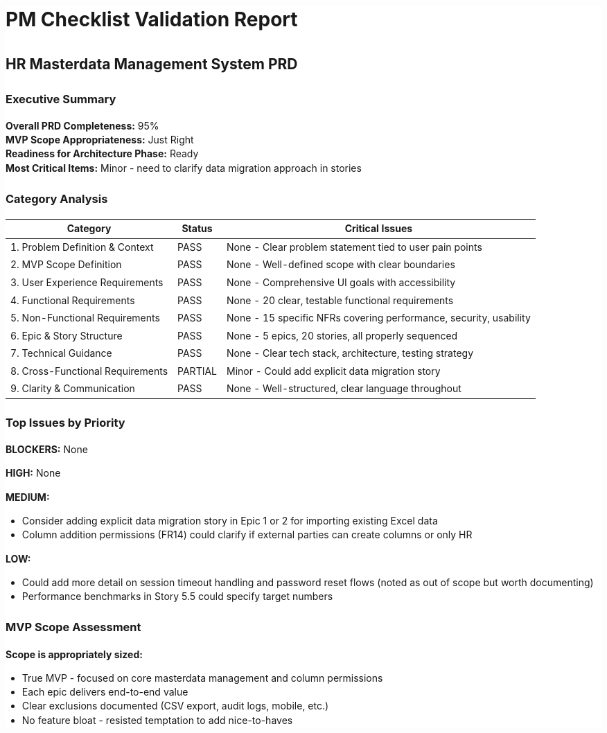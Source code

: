 ﻿# PM Checklist Validation Report
## HR Masterdata Management System PRD

### Executive Summary

**Overall PRD Completeness:** 95%  
**MVP Scope Appropriateness:** Just Right  
**Readiness for Architecture Phase:** Ready  
**Most Critical Items:** Minor - need to clarify data migration approach in stories

### Category Analysis

| Category | Status | Critical Issues |
|----------|--------|----------------|
| 1. Problem Definition & Context | PASS | None - Clear problem statement tied to user pain points |
| 2. MVP Scope Definition | PASS | None - Well-defined scope with clear boundaries |
| 3. User Experience Requirements | PASS | None - Comprehensive UI goals with accessibility |
| 4. Functional Requirements | PASS | None - 20 clear, testable functional requirements |
| 5. Non-Functional Requirements | PASS | None - 15 specific NFRs covering performance, security, usability |
| 6. Epic & Story Structure | PASS | None - 5 epics, 20 stories, all properly sequenced |
| 7. Technical Guidance | PASS | None - Clear tech stack, architecture, testing strategy |
| 8. Cross-Functional Requirements | PARTIAL | Minor - Could add explicit data migration story |
| 9. Clarity & Communication | PASS | None - Well-structured, clear language throughout |

### Top Issues by Priority

**BLOCKERS:** None

**HIGH:** None

**MEDIUM:**
- Consider adding explicit data migration story in Epic 1 or 2 for importing existing Excel data
- Column addition permissions (FR14) could clarify if external parties can create columns or only HR

**LOW:**
- Could add more detail on session timeout handling and password reset flows (noted as out of scope but worth documenting)
- Performance benchmarks in Story 5.5 could specify target numbers

### MVP Scope Assessment

**Scope is appropriately sized:**
-  True MVP - focused on core masterdata management and column permissions
-  Each epic delivers end-to-end value
-  Clear exclusions documented (CSV export, audit logs, mobile, etc.)
-  No feature bloat - resisted temptation to add nice-to-haves
